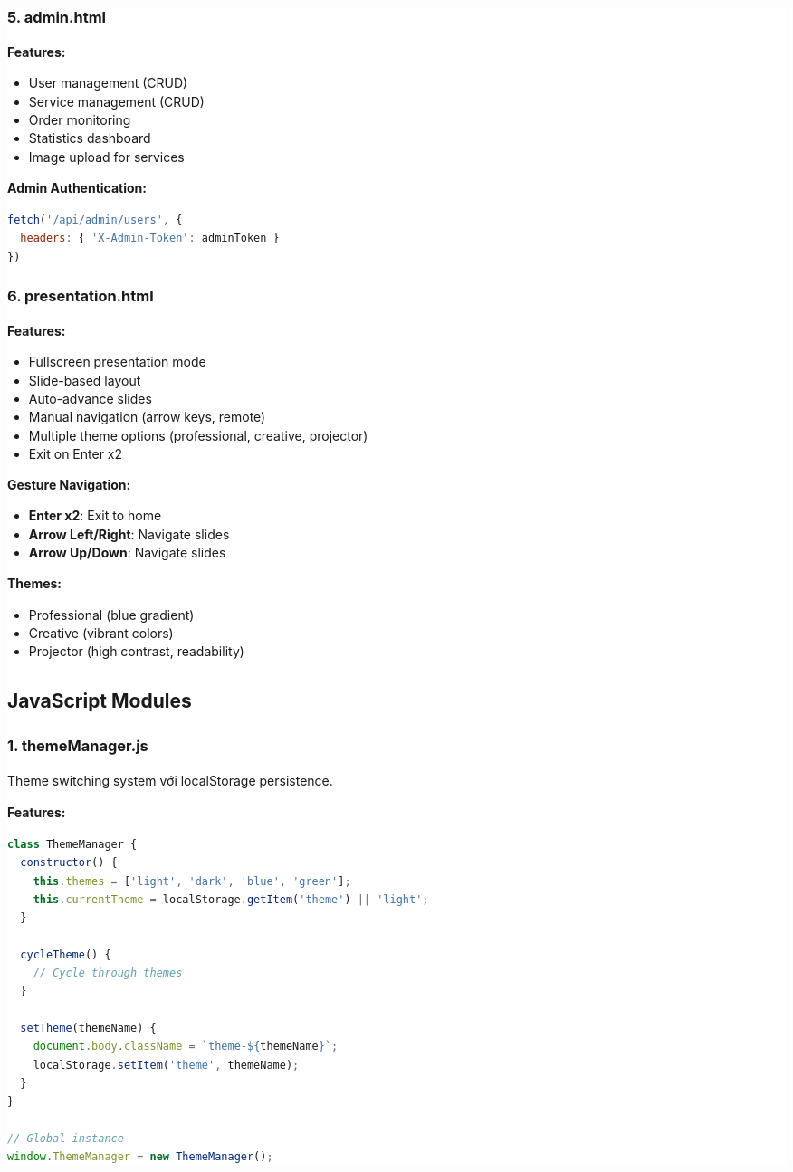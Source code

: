 ### 5. admin.html

**Features:**
- User management (CRUD)
- Service management (CRUD)
- Order monitoring
- Statistics dashboard
- Image upload for services

**Admin Authentication:**
```javascript
fetch('/api/admin/users', {
  headers: { 'X-Admin-Token': adminToken }
})
```

### 6. presentation.html

**Features:**
- Fullscreen presentation mode
- Slide-based layout
- Auto-advance slides
- Manual navigation (arrow keys, remote)
- Multiple theme options (professional, creative, projector)
- Exit on Enter x2

**Gesture Navigation:**
- **Enter x2**: Exit to home
- **Arrow Left/Right**: Navigate slides
- **Arrow Up/Down**: Navigate slides

**Themes:**
- Professional (blue gradient)
- Creative (vibrant colors)
- Projector (high contrast, readability)

## JavaScript Modules

### 1. themeManager.js

Theme switching system với localStorage persistence.

**Features:**
```javascript
class ThemeManager {
  constructor() {
    this.themes = ['light', 'dark', 'blue', 'green'];
    this.currentTheme = localStorage.getItem('theme') || 'light';
  }

  cycleTheme() {
    // Cycle through themes
  }

  setTheme(themeName) {
    document.body.className = `theme-${themeName}`;
    localStorage.setItem('theme', themeName);
  }
}

// Global instance
window.ThemeManager = new ThemeManager();
```
